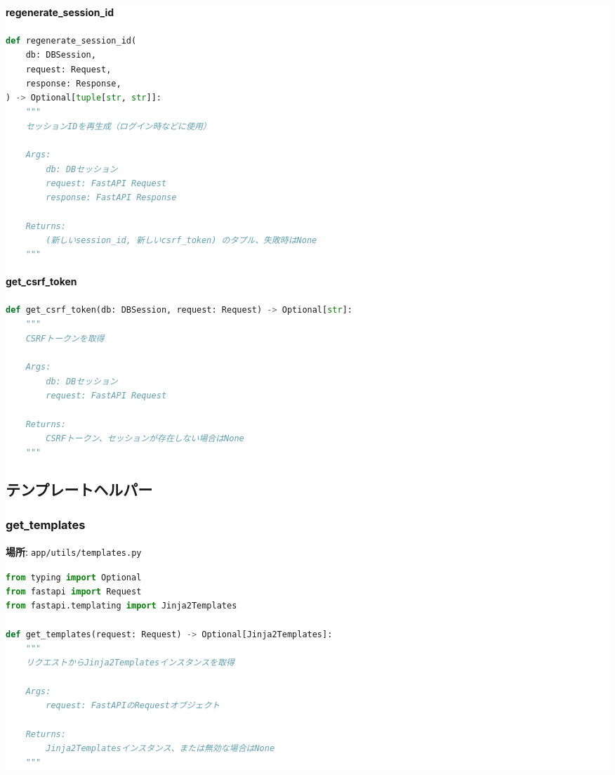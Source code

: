 #### regenerate_session_id

```python
def regenerate_session_id(
    db: DBSession,
    request: Request,
    response: Response,
) -> Optional[tuple[str, str]]:
    """
    セッションIDを再生成（ログイン時などに使用）

    Args:
        db: DBセッション
        request: FastAPI Request
        response: FastAPI Response

    Returns:
        (新しいsession_id, 新しいcsrf_token) のタプル、失敗時はNone
    """
```

#### get_csrf_token

```python
def get_csrf_token(db: DBSession, request: Request) -> Optional[str]:
    """
    CSRFトークンを取得

    Args:
        db: DBセッション
        request: FastAPI Request

    Returns:
        CSRFトークン、セッションが存在しない場合はNone
    """
```

## テンプレートヘルパー

### get_templates

**場所**: `app/utils/templates.py`

```python
from typing import Optional
from fastapi import Request
from fastapi.templating import Jinja2Templates

def get_templates(request: Request) -> Optional[Jinja2Templates]:
    """
    リクエストからJinja2Templatesインスタンスを取得

    Args:
        request: FastAPIのRequestオブジェクト

    Returns:
        Jinja2Templatesインスタンス、または無効な場合はNone
    """
```
